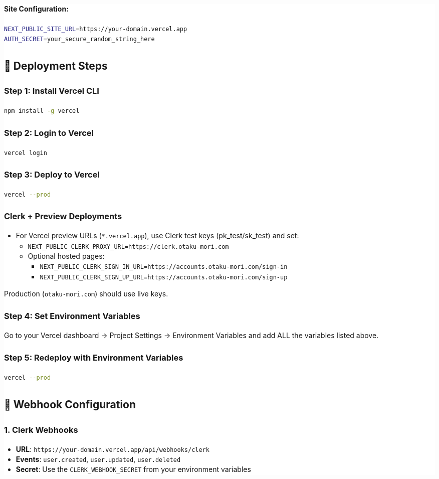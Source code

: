 #### **Site Configuration:**

```bash
NEXT_PUBLIC_SITE_URL=https://your-domain.vercel.app
AUTH_SECRET=your_secure_random_string_here
```

## **🚀 Deployment Steps**

### **Step 1: Install Vercel CLI**

```bash
npm install -g vercel
```

### **Step 2: Login to Vercel**

```bash
vercel login
```

### **Step 3: Deploy to Vercel**

```bash
vercel --prod
```

### Clerk + Preview Deployments

- For Vercel preview URLs (`*.vercel.app`), use Clerk test keys (pk_test/sk_test) and set:
  - `NEXT_PUBLIC_CLERK_PROXY_URL=https://clerk.otaku-mori.com`
  - Optional hosted pages:
    - `NEXT_PUBLIC_CLERK_SIGN_IN_URL=https://accounts.otaku-mori.com/sign-in`
    - `NEXT_PUBLIC_CLERK_SIGN_UP_URL=https://accounts.otaku-mori.com/sign-up`

Production (`otaku-mori.com`) should use live keys.

### **Step 4: Set Environment Variables**

Go to your Vercel dashboard → Project Settings → Environment Variables and add ALL the variables listed above.

### **Step 5: Redeploy with Environment Variables**

```bash
vercel --prod
```

## **🔗 Webhook Configuration**

### **1. Clerk Webhooks**

- **URL**: `https://your-domain.vercel.app/api/webhooks/clerk`
- **Events**: `user.created`, `user.updated`, `user.deleted`
- **Secret**: Use the `CLERK_WEBHOOK_SECRET` from your environment variables
